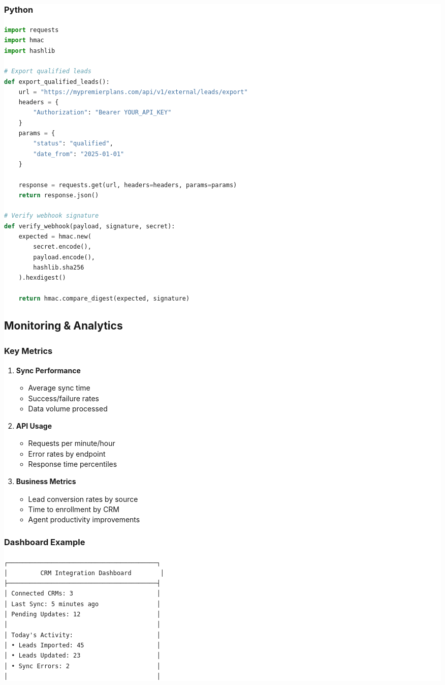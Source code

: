 ### Python
```python
import requests
import hmac
import hashlib

# Export qualified leads
def export_qualified_leads():
    url = "https://mypremierplans.com/api/v1/external/leads/export"
    headers = {
        "Authorization": "Bearer YOUR_API_KEY"
    }
    params = {
        "status": "qualified",
        "date_from": "2025-01-01"
    }
    
    response = requests.get(url, headers=headers, params=params)
    return response.json()

# Verify webhook signature
def verify_webhook(payload, signature, secret):
    expected = hmac.new(
        secret.encode(),
        payload.encode(),
        hashlib.sha256
    ).hexdigest()
    
    return hmac.compare_digest(expected, signature)
```

## Monitoring & Analytics

### Key Metrics
1. **Sync Performance**
   - Average sync time
   - Success/failure rates
   - Data volume processed

2. **API Usage**
   - Requests per minute/hour
   - Error rates by endpoint
   - Response time percentiles

3. **Business Metrics**
   - Lead conversion rates by source
   - Time to enrollment by CRM
   - Agent productivity improvements

### Dashboard Example
```
┌─────────────────────────────────────────┐
│         CRM Integration Dashboard        │
├─────────────────────────────────────────┤
│ Connected CRMs: 3                       │
│ Last Sync: 5 minutes ago                │
│ Pending Updates: 12                     │
│                                         │
│ Today's Activity:                       │
│ • Leads Imported: 45                    │
│ • Leads Updated: 23                     │
│ • Sync Errors: 2                        │
│                                         │
```